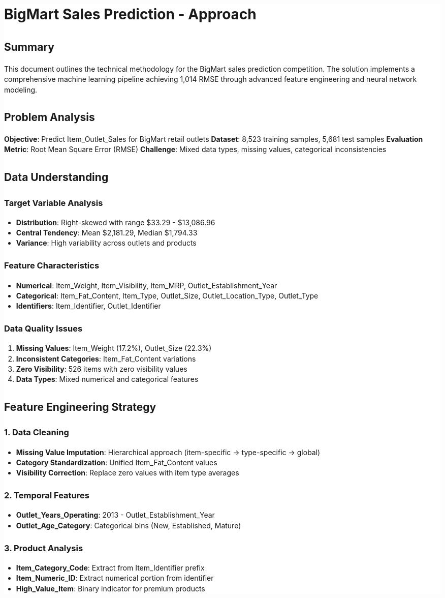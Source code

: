 # BigMart Sales Prediction -  Approach

## Summary

This document outlines the technical methodology for the BigMart sales prediction competition. The solution implements a comprehensive machine learning pipeline achieving 1,014 RMSE through advanced feature engineering and neural network modeling.

## Problem Analysis

**Objective**: Predict Item_Outlet_Sales for BigMart retail outlets
**Dataset**: 8,523 training samples, 5,681 test samples
**Evaluation Metric**: Root Mean Square Error (RMSE)
**Challenge**: Mixed data types, missing values, categorical inconsistencies

## Data Understanding

### Target Variable Analysis
- **Distribution**: Right-skewed with range $33.29 - $13,086.96
- **Central Tendency**: Mean $2,181.29, Median $1,794.33
- **Variance**: High variability across outlets and products

### Feature Characteristics
- **Numerical**: Item_Weight, Item_Visibility, Item_MRP, Outlet_Establishment_Year
- **Categorical**: Item_Fat_Content, Item_Type, Outlet_Size, Outlet_Location_Type, Outlet_Type
- **Identifiers**: Item_Identifier, Outlet_Identifier

### Data Quality Issues
1. **Missing Values**: Item_Weight (17.2%), Outlet_Size (22.3%)
2. **Inconsistent Categories**: Item_Fat_Content variations
3. **Zero Visibility**: 526 items with zero visibility values
4. **Data Types**: Mixed numerical and categorical features

## Feature Engineering Strategy

### 1. Data Cleaning
- **Missing Value Imputation**: Hierarchical approach (item-specific → type-specific → global)
- **Category Standardization**: Unified Item_Fat_Content values
- **Visibility Correction**: Replace zero values with item type averages

### 2. Temporal Features
- **Outlet_Years_Operating**: 2013 - Outlet_Establishment_Year
- **Outlet_Age_Category**: Categorical bins (New, Established, Mature)

### 3. Product Analysis
- **Item_Category_Code**: Extract from Item_Identifier prefix
- **Item_Numeric_ID**: Extract numerical portion from identifier
- **High_Value_Item**: Binary indicator for premium products
